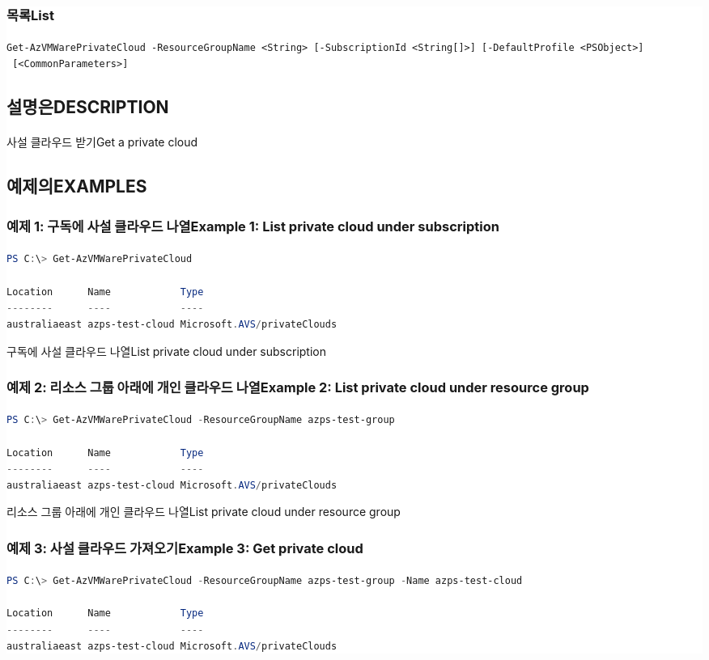 ### <span data-ttu-id="8c266-108">목록</span><span class="sxs-lookup"><span data-stu-id="8c266-108">List</span></span>
```
Get-AzVMWarePrivateCloud -ResourceGroupName <String> [-SubscriptionId <String[]>] [-DefaultProfile <PSObject>]
 [<CommonParameters>]
```

## <span data-ttu-id="8c266-109">설명은</span><span class="sxs-lookup"><span data-stu-id="8c266-109">DESCRIPTION</span></span>
<span data-ttu-id="8c266-110">사설 클라우드 받기</span><span class="sxs-lookup"><span data-stu-id="8c266-110">Get a private cloud</span></span>

## <span data-ttu-id="8c266-111">예제의</span><span class="sxs-lookup"><span data-stu-id="8c266-111">EXAMPLES</span></span>

### <span data-ttu-id="8c266-112">예제 1: 구독에 사설 클라우드 나열</span><span class="sxs-lookup"><span data-stu-id="8c266-112">Example 1: List private cloud under subscription</span></span>
```powershell
PS C:\> Get-AzVMWarePrivateCloud

Location      Name            Type
--------      ----            ----
australiaeast azps-test-cloud Microsoft.AVS/privateClouds
```

<span data-ttu-id="8c266-113">구독에 사설 클라우드 나열</span><span class="sxs-lookup"><span data-stu-id="8c266-113">List private cloud under subscription</span></span>

### <span data-ttu-id="8c266-114">예제 2: 리소스 그룹 아래에 개인 클라우드 나열</span><span class="sxs-lookup"><span data-stu-id="8c266-114">Example 2: List private cloud under resource group</span></span>
```powershell
PS C:\> Get-AzVMWarePrivateCloud -ResourceGroupName azps-test-group

Location      Name            Type
--------      ----            ----
australiaeast azps-test-cloud Microsoft.AVS/privateClouds
```

<span data-ttu-id="8c266-115">리소스 그룹 아래에 개인 클라우드 나열</span><span class="sxs-lookup"><span data-stu-id="8c266-115">List private cloud under resource group</span></span>

### <span data-ttu-id="8c266-116">예제 3: 사설 클라우드 가져오기</span><span class="sxs-lookup"><span data-stu-id="8c266-116">Example 3: Get private cloud</span></span>
```powershell
PS C:\> Get-AzVMWarePrivateCloud -ResourceGroupName azps-test-group -Name azps-test-cloud

Location      Name            Type
--------      ----            ----
australiaeast azps-test-cloud Microsoft.AVS/privateClouds
```

